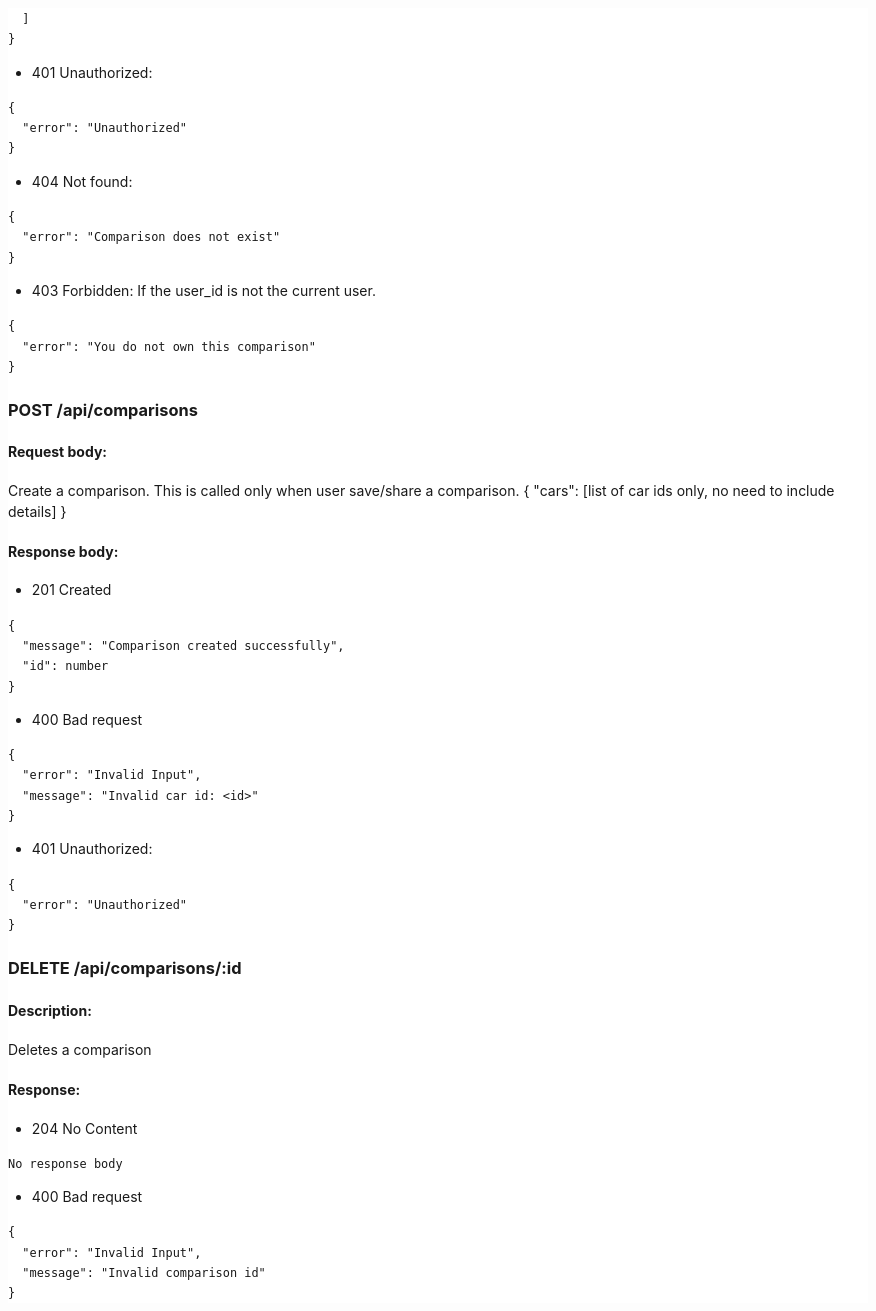 ```
  ]
}
```
- 401 Unauthorized: 
```
{
  "error": "Unauthorized"
}
```
- 404 Not found: 
```
{
  "error": "Comparison does not exist"
}
```
- 403 Forbidden: If the user_id is not the current user.
```
{
  "error": "You do not own this comparison"
}
```
### POST /api/comparisons
#### Request body:
Create a comparison. This is called only when user save/share a comparison.
{
  "cars": [list of car ids only, no need to include details]
}
#### Response body:
- 201 Created
```
{
  "message": "Comparison created successfully",
  "id": number
}
```
- 400 Bad request
```
{
  "error": "Invalid Input",
  "message": "Invalid car id: <id>"
}
```
- 401 Unauthorized: 
```
{
  "error": "Unauthorized"
}
```
### DELETE /api/comparisons/:id
#### Description:
Deletes a comparison
#### Response:
- 204 No Content
```
No response body
```
- 400 Bad request
```
{
  "error": "Invalid Input",
  "message": "Invalid comparison id"
}
```